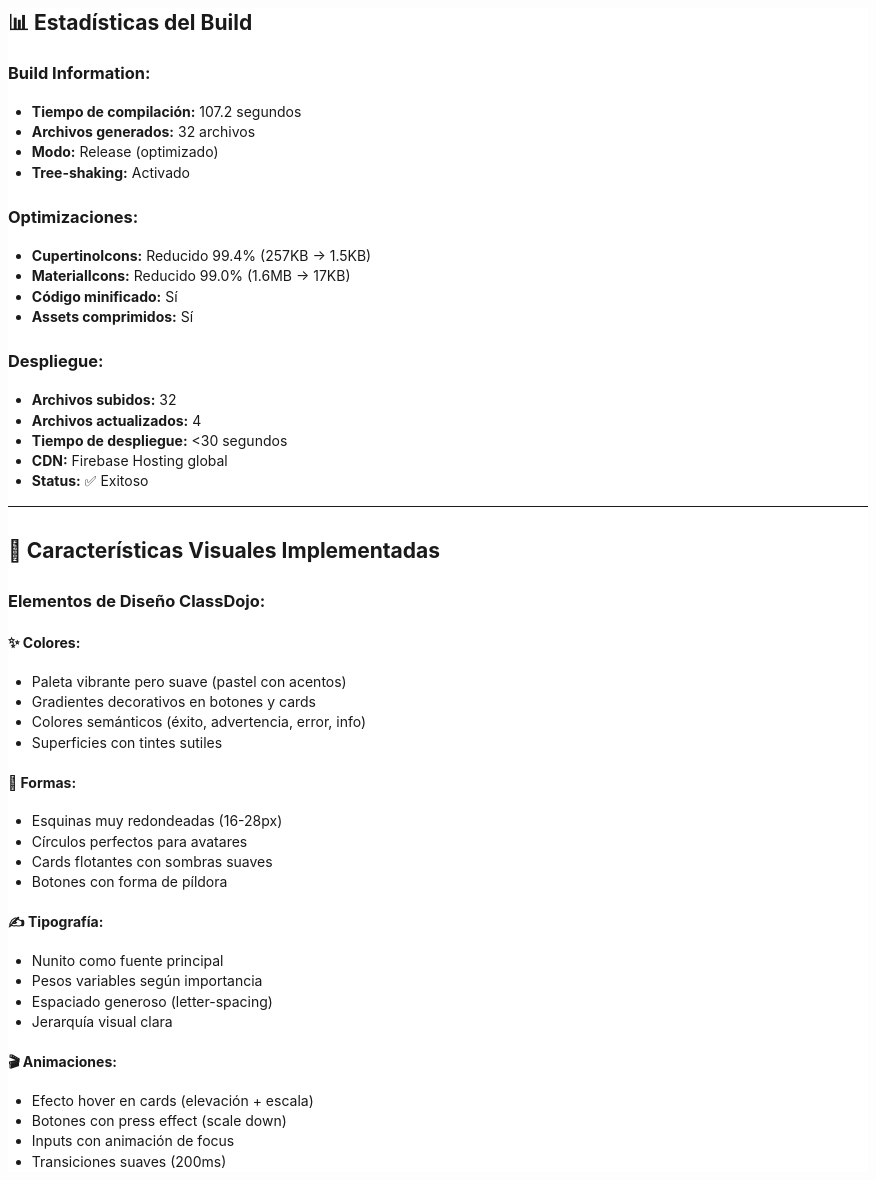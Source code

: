 
## 📊 Estadísticas del Build

### Build Information:
- **Tiempo de compilación:** 107.2 segundos
- **Archivos generados:** 32 archivos
- **Modo:** Release (optimizado)
- **Tree-shaking:** Activado

### Optimizaciones:
- **CupertinoIcons:** Reducido 99.4% (257KB → 1.5KB)
- **MaterialIcons:** Reducido 99.0% (1.6MB → 17KB)
- **Código minificado:** Sí
- **Assets comprimidos:** Sí

### Despliegue:
- **Archivos subidos:** 32
- **Archivos actualizados:** 4
- **Tiempo de despliegue:** <30 segundos
- **CDN:** Firebase Hosting global
- **Status:** ✅ Exitoso

---

## 🎨 Características Visuales Implementadas

### Elementos de Diseño ClassDojo:

#### ✨ Colores:
- Paleta vibrante pero suave (pastel con acentos)
- Gradientes decorativos en botones y cards
- Colores semánticos (éxito, advertencia, error, info)
- Superficies con tintes sutiles

#### 📐 Formas:
- Esquinas muy redondeadas (16-28px)
- Círculos perfectos para avatares
- Cards flotantes con sombras suaves
- Botones con forma de píldora

#### ✍️ Tipografía:
- Nunito como fuente principal
- Pesos variables según importancia
- Espaciado generoso (letter-spacing)
- Jerarquía visual clara

#### 🎬 Animaciones:
- Efecto hover en cards (elevación + escala)
- Botones con press effect (scale down)
- Inputs con animación de focus
- Transiciones suaves (200ms)
